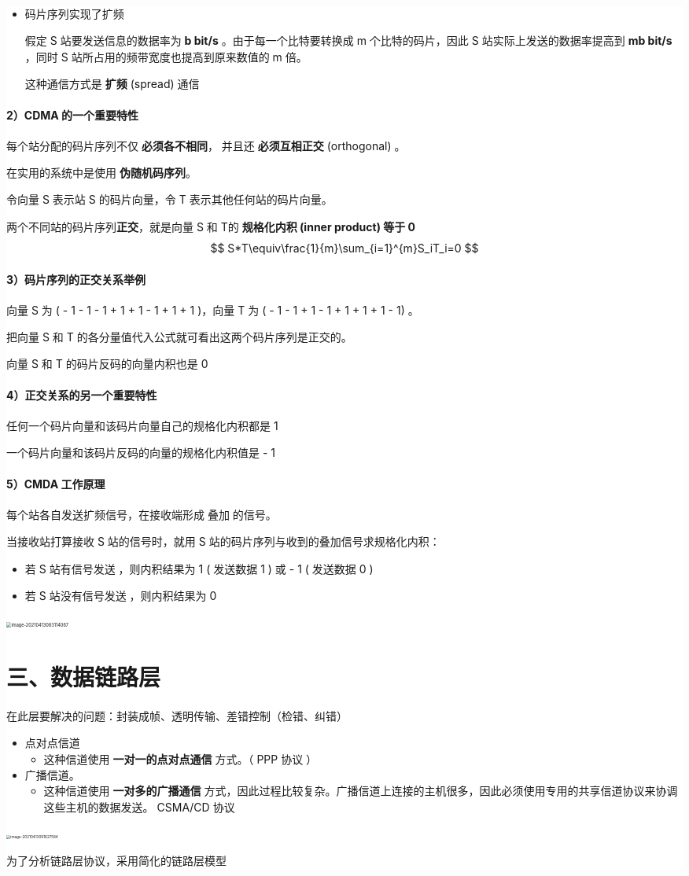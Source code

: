 - 码片序列实现了扩频

    假定 S 站要发送信息的数据率为 **b bit/s** 。由于每一个比特要转换成 m 个比特的码片，因此 S 站实际上发送的数据率提高到 **mb bit/s** ，同时 S 站所占用的频带宽度也提高到原来数值的 m 倍。

    这种通信方式是 **扩频** (spread) 通信 

#### 2）CDMA 的一个重要特性
每个站分配的码片序列不仅 **必须各不相同**， 并且还 **必须互相正交** (orthogonal) 。

在实用的系统中是使用 **伪随机码序列**。

令向量 S 表示站 S 的码片向量，令 T 表示其他任何站的码片向量。

两个不同站的码片序列**正交**，就是向量 S 和 T的 **规格化内积 (inner product) 等于 0** 
$$
S*T\equiv\frac{1}{m}\sum_{i=1}^{m}S_iT_i=0
$$

#### 3）码片序列的正交关系举例

向量 S 为 ( - 1 - 1 - 1 + 1 + 1 - 1 + 1 + 1 )，向量 T 为 ( - 1 - 1 + 1 - 1 + 1 + 1 + 1 - 1) 。

把向量 S 和 T 的各分量值代入公式就可看出这两个码片序列是正交的。

向量 S 和 T 的码片反码的向量内积也是 0 

#### 4）正交关系的另一个重要特性

任何一个码片向量和该码片向量自己的规格化内积都是 1 

一个码片向量和该码片反码的向量的规格化内积值是 - 1

#### 5）CMDA 工作原理

每个站各自发送扩频信号，在接收端形成 叠加 的信号。

当接收站打算接收 S 站的信号时，就用 S 站的码片序列与收到的叠加信号求规格化内积：

- 若 S 站有信号发送 ，则内积结果为 1 ( 发送数据 1 ) 或 - 1 ( 发送数据 0 )

- 若 S 站没有信号发送 ，则内积结果为 0

<img src="http://image.trouvaille0198.top/image-20210413083114067.png" alt="image-20210413083114067" style="zoom:40%;" />

# 三、数据链路层

在此层要解决的问题：封装成帧、透明传输、差错控制（检错、纠错）

- 点对点信道
    -  这种信道使用 **一对一的点对点通信** 方式。（ PPP 协议 ）
- 广播信道。
    - 这种信道使用 **一对多的广播通信** 方式，因此过程比较复杂。广播信道上连接的主机很多，因此必须使用专用的共享信道协议来协调这些主机的数据发送。 CSMA/CD 协议

<img src="http://image.trouvaille0198.top/image-20210413091627584.png" alt="image-20210413091627584" style="zoom: 33%;" />

为了分析链路层协议，采用简化的链路层模型

